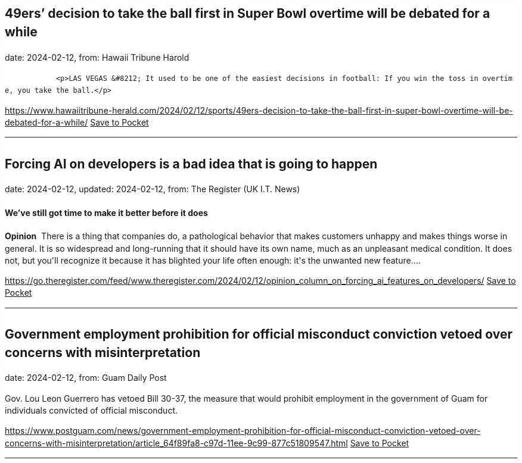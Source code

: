 
## 49ers’ decision to take the ball first in Super Bowl overtime will be debated for a while

date: 2024-02-12, from: Hawaii Tribune Harold


				<p>LAS VEGAS &#8212; It used to be one of the easiest decisions in football: If you win the toss in overtime, you take the ball.</p>
			

<span class="feed-item-link">
<a href="https://www.hawaiitribune-herald.com/2024/02/12/sports/49ers-decision-to-take-the-ball-first-in-super-bowl-overtime-will-be-debated-for-a-while/">https://www.hawaiitribune-herald.com/2024/02/12/sports/49ers-decision-to-take-the-ball-first-in-super-bowl-overtime-will-be-debated-for-a-while/</a> <a href="https://getpocket.com/save" class="pocket-btn" data-lang="en" data-save-url="https://www.hawaiitribune-herald.com/2024/02/12/sports/49ers-decision-to-take-the-ball-first-in-super-bowl-overtime-will-be-debated-for-a-while/">Save to Pocket</a>
</span>

---

## Forcing AI on developers is a bad idea that is going to happen

date: 2024-02-12, updated: 2024-02-12, from: The Register (UK I.T. News)

<h4>We’ve still got time to make it better before it does</h4> <p><strong>Opinion</strong>  There is a thing that companies do, a pathological behavior that makes customers unhappy and makes things worse in general. It is so widespread and long-running that it should have its own name, much as an unpleasant medical condition. It does not, but you'll recognize it because it has blighted your life often enough: it's the unwanted new feature.…</p>

<span class="feed-item-link">
<a href="https://go.theregister.com/feed/www.theregister.com/2024/02/12/opinion_column_on_forcing_ai_features_on_developers/">https://go.theregister.com/feed/www.theregister.com/2024/02/12/opinion_column_on_forcing_ai_features_on_developers/</a> <a href="https://getpocket.com/save" class="pocket-btn" data-lang="en" data-save-url="https://go.theregister.com/feed/www.theregister.com/2024/02/12/opinion_column_on_forcing_ai_features_on_developers/">Save to Pocket</a>
</span>

---

## Government employment prohibition for official misconduct conviction vetoed over concerns with misinterpretation

date: 2024-02-12, from: Guam Daily Post

Gov. Lou Leon Guerrero has vetoed Bill 30-37, the measure that would prohibit employment in the government of Guam for individuals convicted of official misconduct.

<span class="feed-item-link">
<a href="https://www.postguam.com/news/government-employment-prohibition-for-official-misconduct-conviction-vetoed-over-concerns-with-misinterpretation/article_64f89fa8-c97d-11ee-9c99-877c51809547.html">https://www.postguam.com/news/government-employment-prohibition-for-official-misconduct-conviction-vetoed-over-concerns-with-misinterpretation/article_64f89fa8-c97d-11ee-9c99-877c51809547.html</a> <a href="https://getpocket.com/save" class="pocket-btn" data-lang="en" data-save-url="https://www.postguam.com/news/government-employment-prohibition-for-official-misconduct-conviction-vetoed-over-concerns-with-misinterpretation/article_64f89fa8-c97d-11ee-9c99-877c51809547.html">Save to Pocket</a>
</span>

---
